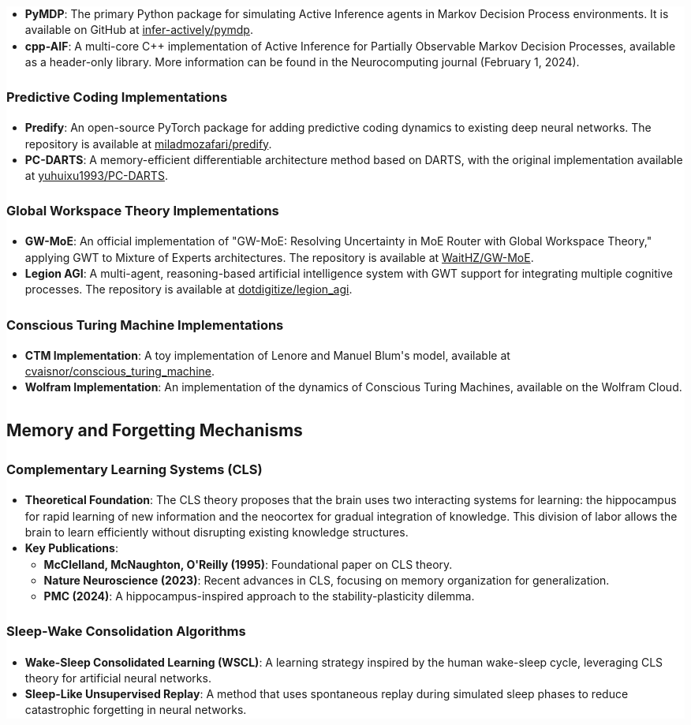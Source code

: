 - **PyMDP**: The primary Python package for simulating Active Inference agents in Markov Decision Process environments. It is available on GitHub at [infer-actively/pymdp](https://github.com/infer-actively/pymdp).
- **cpp-AIF**: A multi-core C++ implementation of Active Inference for Partially Observable Markov Decision Processes, available as a header-only library. More information can be found in the Neurocomputing journal (February 1, 2024).

### Predictive Coding Implementations

- **Predify**: An open-source PyTorch package for adding predictive coding dynamics to existing deep neural networks. The repository is available at [miladmozafari/predify](https://github.com/miladmozafari/predify).
- **PC-DARTS**: A memory-efficient differentiable architecture method based on DARTS, with the original implementation available at [yuhuixu1993/PC-DARTS](https://github.com/yuhuixu1993/PC-DARTS).

### Global Workspace Theory Implementations

- **GW-MoE**: An official implementation of "GW-MoE: Resolving Uncertainty in MoE Router with Global Workspace Theory," applying GWT to Mixture of Experts architectures. The repository is available at [WaitHZ/GW-MoE](https://github.com/WaitHZ/GW-MoE).
- **Legion AGI**: A multi-agent, reasoning-based artificial intelligence system with GWT support for integrating multiple cognitive processes. The repository is available at [dotdigitize/legion_agi](https://github.com/dotdigitize/legion_agi).

### Conscious Turing Machine Implementations

- **CTM Implementation**: A toy implementation of Lenore and Manuel Blum's model, available at [cvaisnor/conscious_turing_machine](https://github.com/cvaisnor/conscious_turing_machine).
- **Wolfram Implementation**: An implementation of the dynamics of Conscious Turing Machines, available on the Wolfram Cloud.






## Memory and Forgetting Mechanisms

### Complementary Learning Systems (CLS)

- **Theoretical Foundation**: The CLS theory proposes that the brain uses two interacting systems for learning: the hippocampus for rapid learning of new information and the neocortex for gradual integration of knowledge. This division of labor allows the brain to learn efficiently without disrupting existing knowledge structures.
- **Key Publications**:
  - **McClelland, McNaughton, O'Reilly (1995)**: Foundational paper on CLS theory.
  - **Nature Neuroscience (2023)**: Recent advances in CLS, focusing on memory organization for generalization.
  - **PMC (2024)**: A hippocampus-inspired approach to the stability-plasticity dilemma.

### Sleep-Wake Consolidation Algorithms

- **Wake-Sleep Consolidated Learning (WSCL)**: A learning strategy inspired by the human wake-sleep cycle, leveraging CLS theory for artificial neural networks.
- **Sleep-Like Unsupervised Replay**: A method that uses spontaneous replay during simulated sleep phases to reduce catastrophic forgetting in neural networks.
